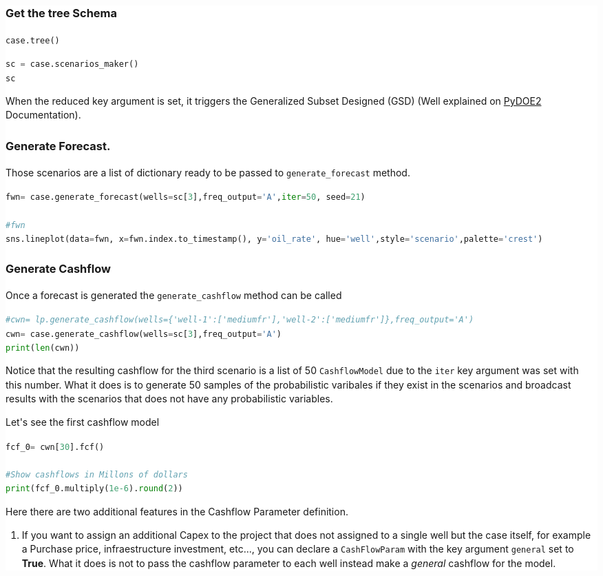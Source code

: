 ### Get the tree Schema

```python
case.tree()
```

```python
sc = case.scenarios_maker()
sc
```

When the reduced key argument is set, it triggers the Generalized Subset Designed (GSD) (Well explained on [PyDOE2](https://github.com/clicumu/pyDOE2) Documentation).  

### Generate Forecast. 

Those scenarios are a list of dictionary ready to be passed to `generate_forecast` method.

```python
fwn= case.generate_forecast(wells=sc[3],freq_output='A',iter=50, seed=21)

#fwn
sns.lineplot(data=fwn, x=fwn.index.to_timestamp(), y='oil_rate', hue='well',style='scenario',palette='crest')

```

### Generate Cashflow

Once a forecast is generated the `generate_cashflow` method can be called

```python
#cwn= lp.generate_cashflow(wells={'well-1':['mediumfr'],'well-2':['mediumfr']},freq_output='A')
cwn= case.generate_cashflow(wells=sc[3],freq_output='A')
print(len(cwn))
```

Notice that the resulting cashflow for the third scenario is a list of 50 `CashflowModel` due to the `iter` key argument was set with this number. What it does is to generate 50 samples of the probabilistic varibales if they exist in the scenarios and broadcast results with the scenarios that does not have any probabilistic variables. 

Let's see the first cashflow model

```python
fcf_0= cwn[30].fcf()

#Show cashflows in Millons of dollars
print(fcf_0.multiply(1e-6).round(2))
```

Here there are two additional features in the Cashflow Parameter definition. 

1. If you want to assign an additional Capex to the project that does not assigned to a single well but the case itself, for example a Purchase price, infraestructure investment, etc..., you can declare a `CashFlowParam` with the key argument `general` set to **True**. What it does is not to pass the cashflow parameter to each well instead make a *general* cashflow for the model. 

